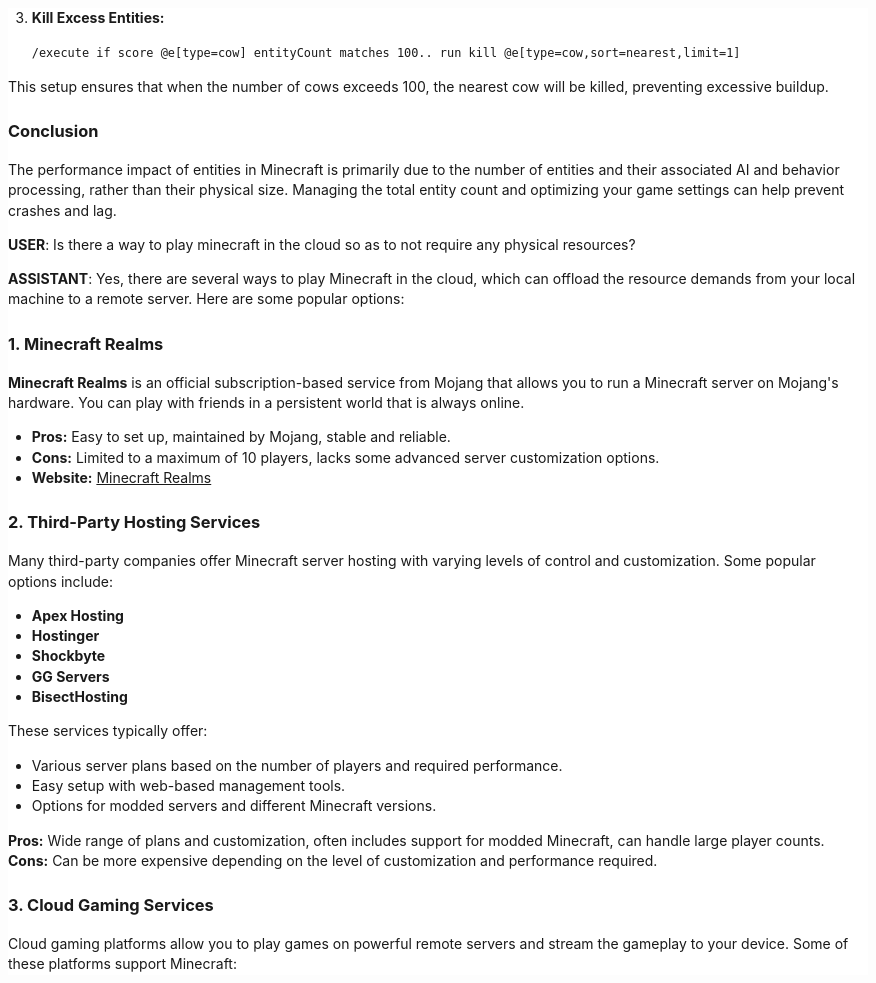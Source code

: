 3. **Kill Excess Entities:**
   ```plaintext
   /execute if score @e[type=cow] entityCount matches 100.. run kill @e[type=cow,sort=nearest,limit=1]
   ```

This setup ensures that when the number of cows exceeds 100, the nearest cow will be killed, preventing excessive buildup.

### Conclusion

The performance impact of entities in Minecraft is primarily due to the number of entities and their associated AI and behavior processing, rather than their physical size. Managing the total entity count and optimizing your game settings can help prevent crashes and lag.

**USER**: Is there a way to play minecraft in the cloud so as to not require any physical resources?

**ASSISTANT**: Yes, there are several ways to play Minecraft in the cloud, which can offload the resource demands from your local machine to a remote server. Here are some popular options:

### 1. Minecraft Realms

**Minecraft Realms** is an official subscription-based service from Mojang that allows you to run a Minecraft server on Mojang's hardware. You can play with friends in a persistent world that is always online.

- **Pros:** Easy to set up, maintained by Mojang, stable and reliable.
- **Cons:** Limited to a maximum of 10 players, lacks some advanced server customization options.
- **Website:** [Minecraft Realms](https://www.minecraft.net/en-us/realms)

### 2. Third-Party Hosting Services

Many third-party companies offer Minecraft server hosting with varying levels of control and customization. Some popular options include:

- **Apex Hosting**
- **Hostinger**
- **Shockbyte**
- **GG Servers**
- **BisectHosting**

These services typically offer:

- Various server plans based on the number of players and required performance.
- Easy setup with web-based management tools.
- Options for modded servers and different Minecraft versions.

**Pros:** Wide range of plans and customization, often includes support for modded Minecraft, can handle large player counts.
**Cons:** Can be more expensive depending on the level of customization and performance required.

### 3. Cloud Gaming Services

Cloud gaming platforms allow you to play games on powerful remote servers and stream the gameplay to your device. Some of these platforms support Minecraft:
